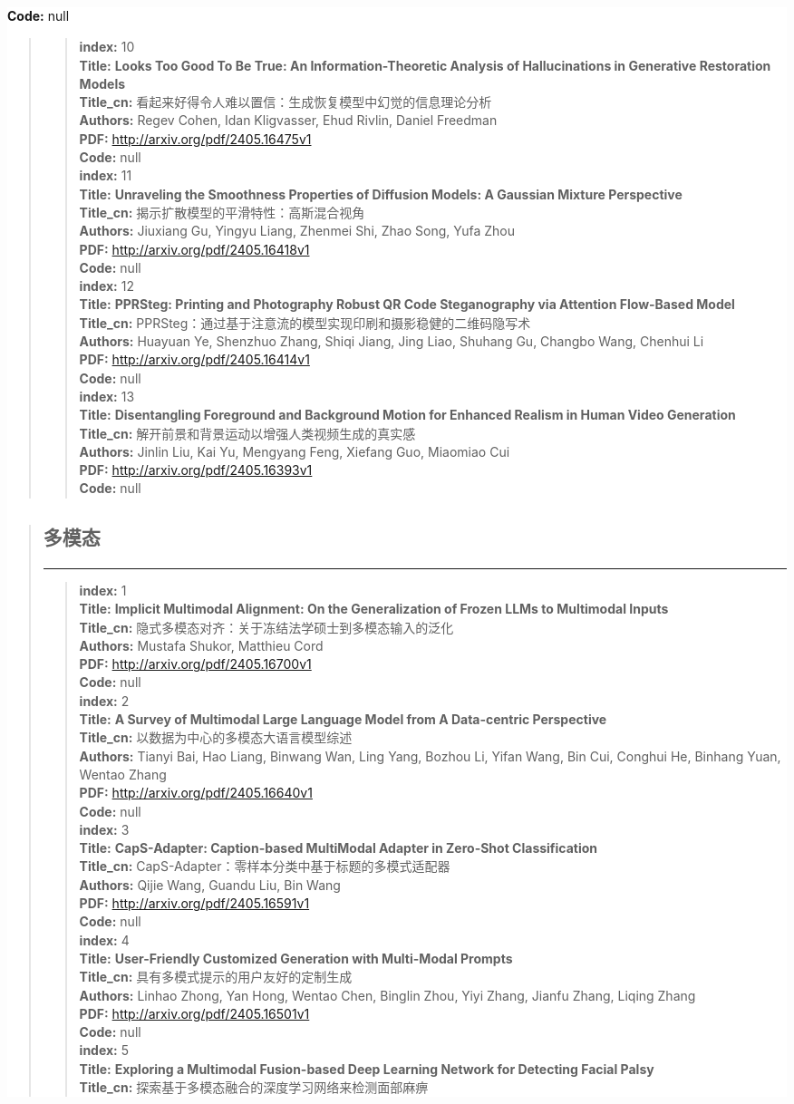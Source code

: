 **Code:** null<br />
>>**index:** 10<br />
**Title:** **Looks Too Good To Be True: An Information-Theoretic Analysis of Hallucinations in Generative Restoration Models**<br />
**Title_cn:** 看起来好得令人难以置信：生成恢复模型中幻觉的信息理论分析<br />
**Authors:** Regev Cohen, Idan Kligvasser, Ehud Rivlin, Daniel Freedman<br />
**PDF:** <http://arxiv.org/pdf/2405.16475v1><br />
**Code:** null<br />
>>**index:** 11<br />
**Title:** **Unraveling the Smoothness Properties of Diffusion Models: A Gaussian Mixture Perspective**<br />
**Title_cn:** 揭示扩散模型的平滑特性：高斯混合视角<br />
**Authors:** Jiuxiang Gu, Yingyu Liang, Zhenmei Shi, Zhao Song, Yufa Zhou<br />
**PDF:** <http://arxiv.org/pdf/2405.16418v1><br />
**Code:** null<br />
>>**index:** 12<br />
**Title:** **PPRSteg: Printing and Photography Robust QR Code Steganography via Attention Flow-Based Model**<br />
**Title_cn:** PPRSteg：通过基于注意流的模型实现印刷和摄影稳健的二维码隐写术<br />
**Authors:** Huayuan Ye, Shenzhuo Zhang, Shiqi Jiang, Jing Liao, Shuhang Gu, Changbo Wang, Chenhui Li<br />
**PDF:** <http://arxiv.org/pdf/2405.16414v1><br />
**Code:** null<br />
>>**index:** 13<br />
**Title:** **Disentangling Foreground and Background Motion for Enhanced Realism in Human Video Generation**<br />
**Title_cn:** 解开前景和背景运动以增强人类视频生成的真实感<br />
**Authors:** Jinlin Liu, Kai Yu, Mengyang Feng, Xiefang Guo, Miaomiao Cui<br />
**PDF:** <http://arxiv.org/pdf/2405.16393v1><br />
**Code:** null<br />

>## **多模态**
>---
>>**index:** 1<br />
**Title:** **Implicit Multimodal Alignment: On the Generalization of Frozen LLMs to Multimodal Inputs**<br />
**Title_cn:** 隐式多模态对齐：关于冻结法学硕士到多模态输入的泛化<br />
**Authors:** Mustafa Shukor, Matthieu Cord<br />
**PDF:** <http://arxiv.org/pdf/2405.16700v1><br />
**Code:** null<br />
>>**index:** 2<br />
**Title:** **A Survey of Multimodal Large Language Model from A Data-centric Perspective**<br />
**Title_cn:** 以数据为中心的多模态大语言模型综述<br />
**Authors:** Tianyi Bai, Hao Liang, Binwang Wan, Ling Yang, Bozhou Li, Yifan Wang, Bin Cui, Conghui He, Binhang Yuan, Wentao Zhang<br />
**PDF:** <http://arxiv.org/pdf/2405.16640v1><br />
**Code:** null<br />
>>**index:** 3<br />
**Title:** **CapS-Adapter: Caption-based MultiModal Adapter in Zero-Shot Classification**<br />
**Title_cn:** CapS-Adapter：零样本分类中基于标题的多模式适配器<br />
**Authors:** Qijie Wang, Guandu Liu, Bin Wang<br />
**PDF:** <http://arxiv.org/pdf/2405.16591v1><br />
**Code:** null<br />
>>**index:** 4<br />
**Title:** **User-Friendly Customized Generation with Multi-Modal Prompts**<br />
**Title_cn:** 具有多模式提示的用户友好的定制生成<br />
**Authors:** Linhao Zhong, Yan Hong, Wentao Chen, Binglin Zhou, Yiyi Zhang, Jianfu Zhang, Liqing Zhang<br />
**PDF:** <http://arxiv.org/pdf/2405.16501v1><br />
**Code:** null<br />
>>**index:** 5<br />
**Title:** **Exploring a Multimodal Fusion-based Deep Learning Network for Detecting Facial Palsy**<br />
**Title_cn:** 探索基于多模态融合的深度学习网络来检测面部麻痹<br />